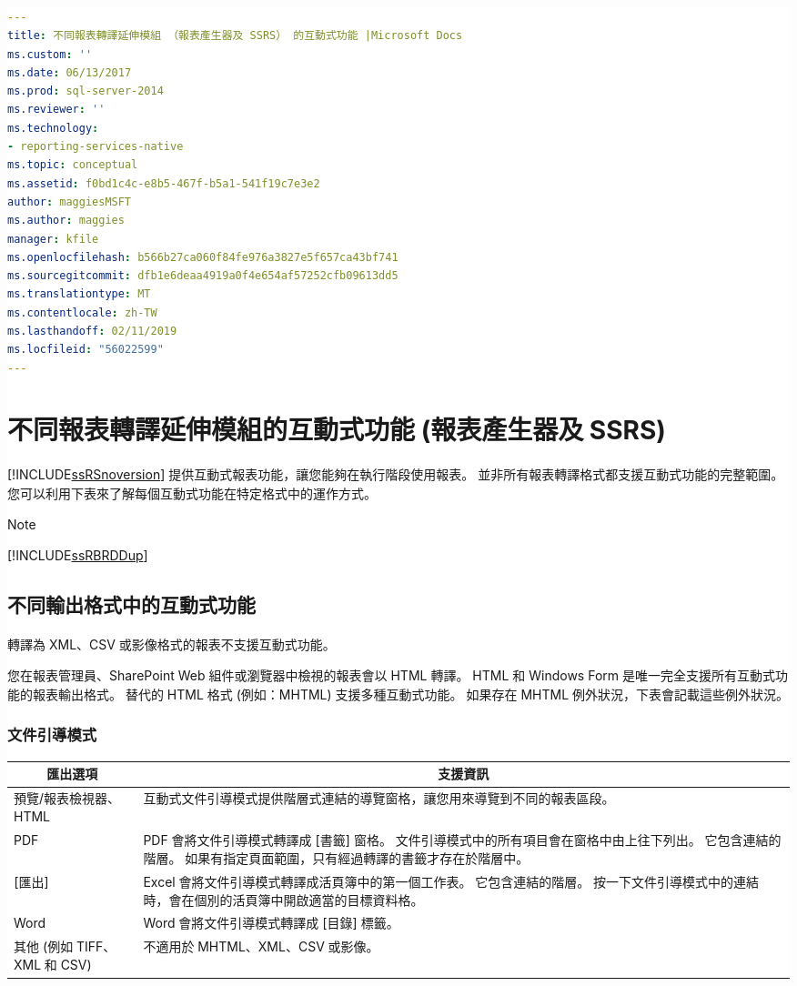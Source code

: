 ```yaml
---
title: 不同報表轉譯延伸模組 （報表產生器及 SSRS） 的互動式功能 |Microsoft Docs
ms.custom: ''
ms.date: 06/13/2017
ms.prod: sql-server-2014
ms.reviewer: ''
ms.technology:
- reporting-services-native
ms.topic: conceptual
ms.assetid: f0bd1c4c-e8b5-467f-b5a1-541f19c7e3e2
author: maggiesMSFT
ms.author: maggies
manager: kfile
ms.openlocfilehash: b566b27ca060f84fe976a3827e5f657ca43bf741
ms.sourcegitcommit: dfb1e6deaa4919a0f4e654af57252cfb09613dd5
ms.translationtype: MT
ms.contentlocale: zh-TW
ms.lasthandoff: 02/11/2019
ms.locfileid: "56022599"
---
```

# <a name="interactive-functionality-for-different-report-rendering-extensions-report-builder-and-ssrs"></a>不同報表轉譯延伸模組的互動式功能 (報表產生器及 SSRS)
  [!INCLUDE[ssRSnoversion](../../includes/ssrsnoversion-md.md)] 提供互動式報表功能，讓您能夠在執行階段使用報表。 並非所有報表轉譯格式都支援互動式功能的完整範圍。 您可以利用下表來了解每個互動式功能在特定格式中的運作方式。  
  
> [!NOTE]  
>  [!INCLUDE[ssRBRDDup](../../includes/ssrbrddup-md.md)]  
  
## <a name="interactive-features-in-different-output-formats"></a>不同輸出格式中的互動式功能  
 轉譯為 XML、CSV 或影像格式的報表不支援互動式功能。  
  
 您在報表管理員、SharePoint Web 組件或瀏覽器中檢視的報表會以 HTML 轉譯。 HTML 和 Windows Form 是唯一完全支援所有互動式功能的報表輸出格式。 替代的 HTML 格式 (例如：MHTML) 支援多種互動式功能。 如果存在 MHTML 例外狀況，下表會記載這些例外狀況。  
  
### <a name="document-maps"></a>文件引導模式  
  
|匯出選項|支援資訊|  
|-------------------|-------------------------|  
|預覽/報表檢視器、HTML|互動式文件引導模式提供階層式連結的導覽窗格，讓您用來導覽到不同的報表區段。|  
|PDF|PDF 會將文件引導模式轉譯成 [書籤] 窗格。 文件引導模式中的所有項目會在窗格中由上往下列出。 它包含連結的階層。 如果有指定頁面範圍，只有經過轉譯的書籤才存在於階層中。|  
|[匯出]|Excel 會將文件引導模式轉譯成活頁簿中的第一個工作表。 它包含連結的階層。 按一下文件引導模式中的連結時，會在個別的活頁簿中開啟適當的目標資料格。|  
|Word|Word 會將文件引導模式轉譯成 [目錄] 標籤。|  
|其他 (例如 TIFF、XML 和 CSV)|不適用於 MHTML、XML、CSV 或影像。|  
  